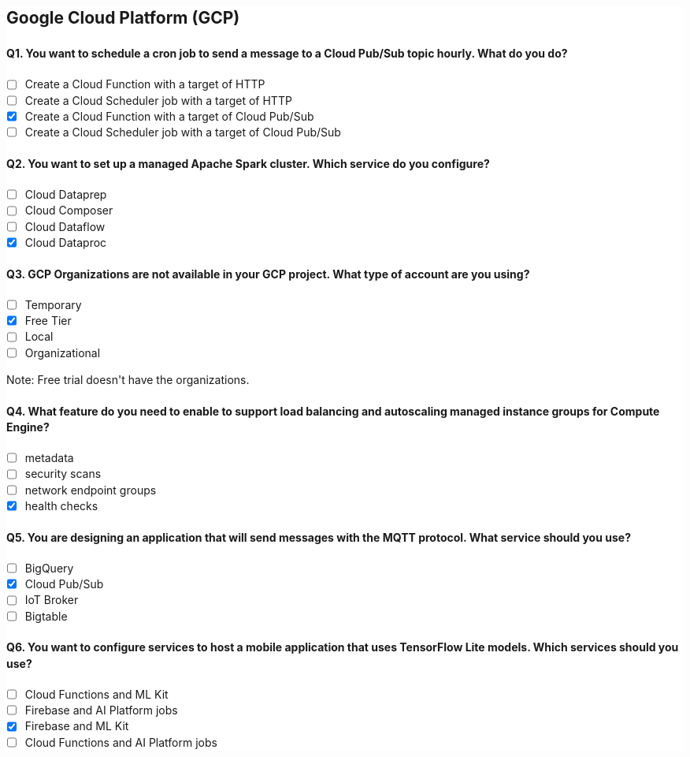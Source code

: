 ## Google Cloud Platform (GCP)

#### Q1. You want to schedule a cron job to send a message to a Cloud Pub/Sub topic hourly. What do you do?

- [ ] Create a Cloud Function with a target of HTTP
- [ ] Create a Cloud Scheduler job with a target of HTTP
- [x] Create a Cloud Function with a target of Cloud Pub/Sub
- [ ] Create a Cloud Scheduler job with a target of Cloud Pub/Sub

#### Q2. You want to set up a managed Apache Spark cluster. Which service do you configure?

- [ ] Cloud Dataprep
- [ ] Cloud Composer
- [ ] Cloud Dataflow
- [x] Cloud Dataproc

#### Q3. GCP Organizations are not available in your GCP project. What type of account are you using?

- [ ] Temporary
- [x] Free Tier
- [ ] Local
- [ ] Organizational

Note: Free trial doesn't have the organizations.

#### Q4. What feature do you need to enable to support load balancing and autoscaling managed instance groups for Compute Engine?

- [ ] metadata
- [ ] security scans
- [ ] network endpoint groups
- [x] health checks

#### Q5. You are designing an application that will send messages with the MQTT protocol. What service should you use?

- [ ] BigQuery
- [x] Cloud Pub/Sub
- [ ] IoT Broker
- [ ] Bigtable

#### Q6. You want to configure services to host a mobile application that uses TensorFlow Lite models. Which services should you use?

- [ ] Cloud Functions and ML Kit
- [ ] Firebase and AI Platform jobs
- [x] Firebase and ML Kit
- [ ] Cloud Functions and AI Platform jobs
